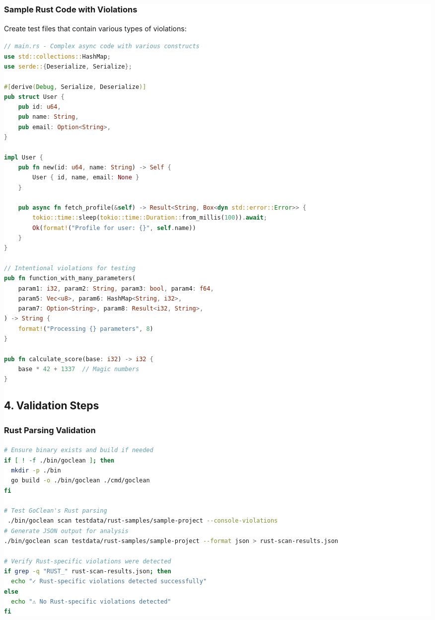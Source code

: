 ### Sample Rust Code with Violations

Create test files that contain various types of violations:

```rust
// main.rs - Complex async code with various constructs
use std::collections::HashMap;
use serde::{Deserialize, Serialize};

#[derive(Debug, Serialize, Deserialize)]
pub struct User {
    pub id: u64,
    pub name: String,
    pub email: Option<String>,
}

impl User {
    pub fn new(id: u64, name: String) -> Self {
        User { id, name, email: None }
    }

    pub async fn fetch_profile(&self) -> Result<String, Box<dyn std::error::Error>> {
        tokio::time::sleep(tokio::time::Duration::from_millis(100)).await;
        Ok(format!("Profile for user: {}", self.name))
    }
}

// Intentional violations for testing
pub fn function_with_many_parameters(
    param1: i32, param2: String, param3: bool, param4: f64,
    param5: Vec<u8>, param6: HashMap<String, i32>,
    param7: Option<String>, param8: Result<i32, String>,
) -> String {
    format!("Processing {} parameters", 8)
}

pub fn calculate_score(base: i32) -> i32 {
    base * 42 + 1337  // Magic numbers
}
```

## 4. Validation Steps

### Rust Parsing Validation
```bash
# Ensure binary exists and build if needed
if [ ! -f ./bin/goclean ]; then
  mkdir -p ./bin
  go build -o ./bin/goclean ./cmd/goclean
fi

# Test GoClean's Rust parsing
 ./bin/goclean scan testdata/rust-samples/sample-project --console-violations
# Generate JSON output for analysis
./bin/goclean scan testdata/rust-samples/sample-project --format json > rust-scan-results.json

# Verify Rust-specific violations were detected
if grep -q "RUST_" rust-scan-results.json; then
  echo "✓ Rust-specific violations detected successfully"
else
  echo "⚠ No Rust-specific violations detected"
fi
```
